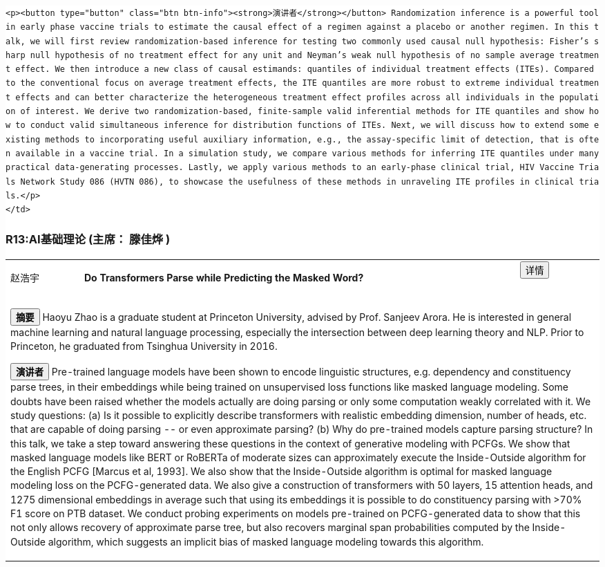     <p><button type="button" class="btn btn-info"><strong>演讲者</strong></button> Randomization inference is a powerful tool in early phase vaccine trials to estimate the causal effect of a regimen against a placebo or another regimen. In this talk, we will first review randomization-based inference for testing two commonly used causal null hypothesis: Fisher’s sharp null hypothesis of no treatment effect for any unit and Neyman’s weak null hypothesis of no sample average treatment effect. We then introduce a new class of causal estimands: quantiles of individual treatment effects (ITEs). Compared to the conventional focus on average treatment effects, the ITE quantiles are more robust to extreme individual treatment effects and can better characterize the heterogeneous treatment effect profiles across all individuals in the population of interest. We derive two randomization-based, finite-sample valid inferential methods for ITE quantiles and show how to conduct valid simultaneous inference for distribution functions of ITEs. Next, we will discuss how to extend some existing methods to incorporating useful auxiliary information, e.g., the assay-specific limit of detection, that is often available in a vaccine trial. In a simulation study, we compare various methods for inferring ITE quantiles under many practical data-generating processes. Lastly, we apply various methods to an early-phase clinical trial, HIV Vaccine Trials Network Study 086 (HVTN 086), to showcase the usefulness of these methods in unraveling ITE profiles in clinical trials.</p>
    </td>
  </tr>

</table>

<div class="alert alert-info" role="alert"><h3 class="text-center">R13:AI基础理论  (主席： 滕佳烨 ) </h3></div>

<table class="table table-striped">

  <tr>
    <td class="col-md-2">
    <p>赵浩宇</p>
    </td>
    <td class="col-md-8">
    <p class="text-center"><strong>Do Transformers Parse while Predicting the Masked Word?</strong></p>
    </td>
    <td class="col-md-2">
    <button type="button" class="btn btn-default pull-right" data-toggle="collapse" href="#session-14-sub-1">详情</button>
    </td>
  </tr>
  <tr class="collapse" id="session-14-sub-1">
    <td colspan="3">
    <p><button type="button" class="btn btn-primary"><strong>摘要</strong></button> Haoyu Zhao is a graduate student at Princeton University, advised by Prof. Sanjeev Arora. He is interested in general machine learning and natural language processing, especially the intersection between deep learning theory and NLP. Prior to Princeton, he graduated from Tsinghua University in 2016.</p>
    <p><button type="button" class="btn btn-info"><strong>演讲者</strong></button> Pre-trained language models have been shown to encode linguistic structures, e.g. dependency and constituency parse trees, in their embeddings while being trained on unsupervised loss functions like masked language modeling. Some doubts have been raised whether the models actually are doing parsing or only some computation weakly correlated with it. We study questions: (a) Is it possible to explicitly describe transformers with realistic embedding dimension, number of heads, etc. that are capable of doing parsing -- or even approximate parsing? (b) Why do pre-trained models capture parsing structure? In this talk, we take a step toward answering these questions in the context of generative modeling with PCFGs. We show that masked language models like BERT or RoBERTa of moderate sizes can approximately execute the Inside-Outside algorithm for the English PCFG [Marcus et al, 1993]. We also show that the Inside-Outside algorithm is optimal for masked language modeling loss on the PCFG-generated data. We also give a construction of transformers with 50 layers, 15 attention heads, and 1275 dimensional embeddings in average such that using its embeddings it is possible to do constituency parsing with >70% F1 score on PTB dataset. We conduct probing experiments on models pre-trained on PCFG-generated data to show that this not only allows recovery of approximate parse tree, but also recovers marginal span probabilities computed by the Inside-Outside algorithm, which suggests an implicit bias of masked language modeling towards this algorithm.</p>
    </td>
  </tr>
